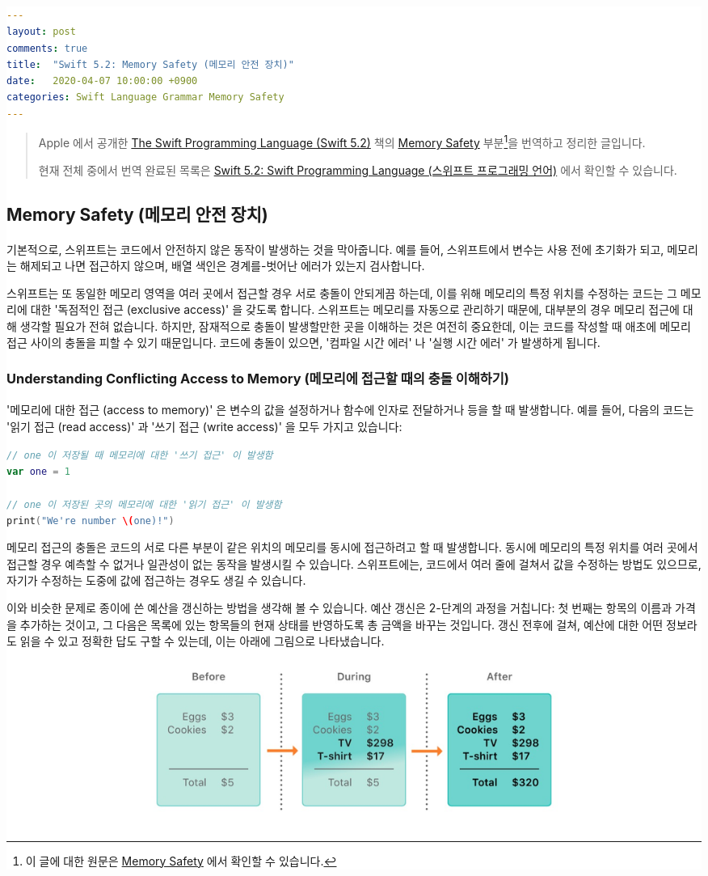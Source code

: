 ```yaml
---
layout: post
comments: true
title:  "Swift 5.2: Memory Safety (메모리 안전 장치)"
date:   2020-04-07 10:00:00 +0900
categories: Swift Language Grammar Memory Safety
---
```


> Apple 에서 공개한 [The Swift Programming Language (Swift 5.2)](https://docs.swift.org/swift-book/) 책의 [Memory Safety](https://docs.swift.org/swift-book/LanguageGuide/MemorySafety.html) 부분[^Memory-Safety]을 번역하고 정리한 글입니다.
>
> 현재 전체 중에서 번역 완료된 목록은 [Swift 5.2: Swift Programming Language (스위프트 프로그래밍 언어)](http://xho95.github.io/swift/programming/language/grammar/2017/02/27/The-Swift-Programming-Language.html) 에서 확인할 수 있습니다.

## Memory Safety (메모리 안전 장치)

기본적으로, 스위프트는 코드에서 안전하지 않은 동작이 발생하는 것을 막아줍니다. 예를 들어, 스위프트에서 변수는 사용 전에 초기화가 되고, 메모리는 해제되고 나면 접근하지 않으며, 배열 색인은 경계를-벗어난 에러가 있는지 검사합니다.

스위프트는 또 동일한 메모리 영역을 여러 곳에서 접근할 경우 서로 충돌이 안되게끔 하는데, 이를 위해 메모리의 특정 위치를 수정하는 코드는 그 메모리에 대한 '독점적인 접근 (exclusive access)' 을 갖도록 합니다. 스위프트는 메모리를 자동으로 관리하기 때문에, 대부분의 경우 메모리 접근에 대해 생각할 필요가 전혀 없습니다. 하지만, 잠재적으로 충돌이 발생할만한 곳을 이해하는 것은 여전히 중요한데, 이는 코드를 작성할 때 애초에 메모리 접근 사이의 충돌을 피할 수 있기 때문입니다. 코드에 충돌이 있으면, '컴파일 시간 에러' 나 '실행 시간 에러' 가 발생하게 됩니다.

### Understanding Conflicting Access to Memory (메모리에 접근할 때의 충돌 이해하기)

'메모리에 대한 접근 (access to memory)' 은 변수의 값을 설정하거나 함수에 인자로 전달하거나 등을 할 때 발생합니다. 예를 들어, 다음의 코드는 '읽기 접근 (read access)' 과 '쓰기 접근 (write access)' 을 모두 가지고 있습니다:

```swift
// one 이 저장될 때 메모리에 대한 '쓰기 접근' 이 발생함
var one = 1

// one 이 저장된 곳의 메모리에 대한 '읽기 접근' 이 발생함
print("We're number \(one)!")
```

메모리 접근의 충돌은 코드의 서로 다른 부분이 같은 위치의 메모리를 동시에 접근하려고 할 때 발생합니다. 동시에 메모리의 특정 위치를 여러 곳에서 접근할 경우 예측할 수 없거나 일관성이 없는 동작을 발생시킬 수 있습니다. 스위프트에는, 코드에서 여러 줄에 걸쳐서 값을 수정하는 방법도 있으므로, 자기가 수정하는 도중에 값에 접근하는 경우도 생길 수 있습니다.

이와 비슷한 문제로 종이에 쓴 예산을 갱신하는 방법을 생각해 볼 수 있습니다. 예산 갱신은 2-단계의 과정을 거칩니다: 첫 번째는 항목의 이름과 가격을 추가하는 것이고, 그 다음은 목록에 있는 항목들의 현재 상태를 반영하도록 총 금액을 바꾸는 것입니다. 갱신 전후에 걸쳐, 예산에 대한 어떤 정보라도 읽을 수 있고 정확한 답도 구할 수 있는데, 이는 아래에 그림으로 나타냈습니다.

![bugdet](/assets/Swift/Swift-Programming-Language/Memory-Safety-budget.jpg)


[^Memory-Safety]: 이 글에 대한 원문은 [Memory Safety](https://docs.swift.org/swift-book/LanguageGuide/MemorySafety.html) 에서 확인할 수 있습니다.
[^Thread-Sanitizer]: 'Sanitizer' 는 우리 말로 '소독제, 살균제' 등으로 옮길 수 있는데, 'Thread Sanitizer (쓰레드 살균제)' 는 Xcode 에 포함된 도구 중의 하나로 앱에서 'data race (자료 경쟁)' 가 일어나는 지를 찾아줍니다. 'data race' 에 대해서는 위키피디아의 [Race condition](https://en.wikipedia.org/wiki/Race_condition) 이나 [경쟁 상태](https://ko.wikipedia.org/wiki/경쟁_상태) 항목을 참고하기 바랍니다.
[^local-variable]: 전역 변수에 저장할 경우 컴파일러가 이 변수에 대한 접근이 언제 다시 이루어지게 될지 장담할 수 없으므로 에러가 발생하지만, 지역 변수에 저장할 경우 이 변수에 대한 접근이 특정 지역 내로 한정됨을 알 수 있기 때문인 것으로 추측됩니다. 본문의 이어지는 내용에서 이에 대해 좀 더 설명하고 있습니다.